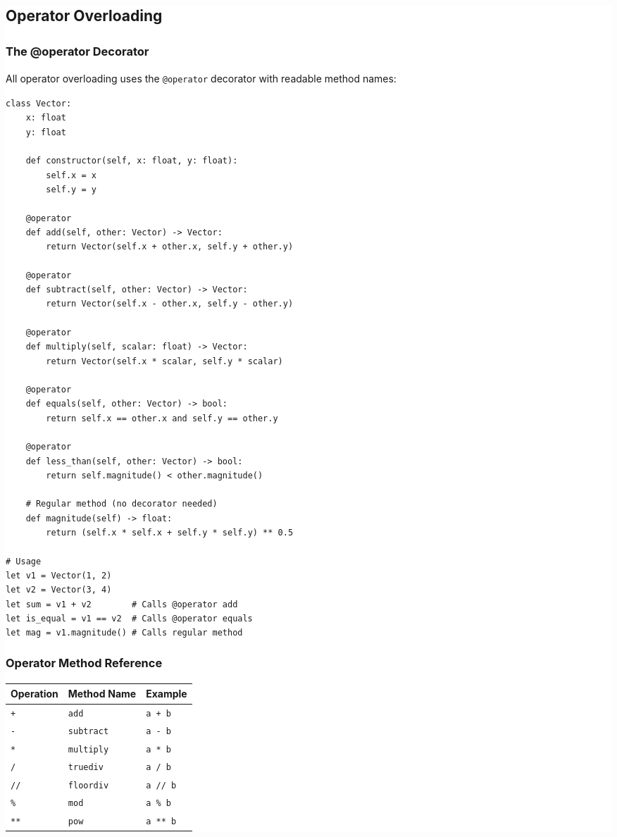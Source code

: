 ## Operator Overloading

### The @operator Decorator

All operator overloading uses the `@operator` decorator with readable method names:

```coral
class Vector:
    x: float
    y: float

    def constructor(self, x: float, y: float):
        self.x = x
        self.y = y

    @operator
    def add(self, other: Vector) -> Vector:
        return Vector(self.x + other.x, self.y + other.y)

    @operator
    def subtract(self, other: Vector) -> Vector:
        return Vector(self.x - other.x, self.y - other.y)

    @operator
    def multiply(self, scalar: float) -> Vector:
        return Vector(self.x * scalar, self.y * scalar)

    @operator
    def equals(self, other: Vector) -> bool:
        return self.x == other.x and self.y == other.y

    @operator
    def less_than(self, other: Vector) -> bool:
        return self.magnitude() < other.magnitude()

    # Regular method (no decorator needed)
    def magnitude(self) -> float:
        return (self.x * self.x + self.y * self.y) ** 0.5

# Usage
let v1 = Vector(1, 2)
let v2 = Vector(3, 4)
let sum = v1 + v2        # Calls @operator add
let is_equal = v1 == v2  # Calls @operator equals
let mag = v1.magnitude() # Calls regular method
```

### Operator Method Reference

| Operation | Method Name | Example |
|-----------|-------------|---------|
| `+` | `add` | `a + b` |
| `-` | `subtract` | `a - b` |
| `*` | `multiply` | `a * b` |
| `/` | `truediv` | `a / b` |
| `//` | `floordiv` | `a // b` |
| `%` | `mod` | `a % b` |
| `**` | `pow` | `a ** b` |